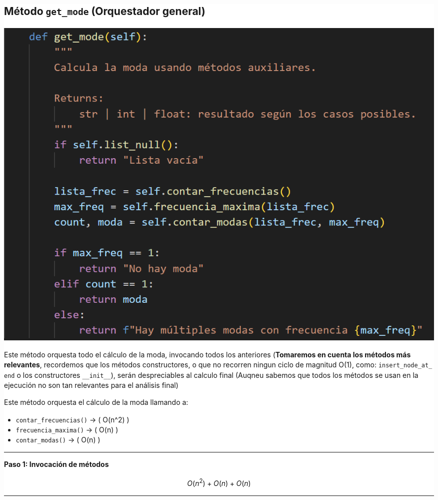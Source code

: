 ## Método `get_mode` (Orquestador general)

![alt text](Img/image-10.png)

Este método orquesta todo el cálculo de la moda, invocando todos los anteriores (**Tomaremos en cuenta los métodos más relevantes**, recordemos que los métodos constructores, o que no recorren ningun ciclo de magnitud O(1),  como: `insert_node_at_end` o los constructores `__init__`),  serán despreciables al calculo final (Auqneu sabemos que todos los métodos se usan en la ejecución no son tan relevantes para el análisis final)

Este método orquesta el cálculo de la moda llamando a:

- `contar_frecuencias()` → \( O(n^2) \)
- `frecuencia_maxima()` → \( O(n) \)
- `contar_modas()` → \( O(n) \)

---

**Paso 1: Invocación de métodos**

$$
O(n^2) + O(n) + O(n)
$$

---